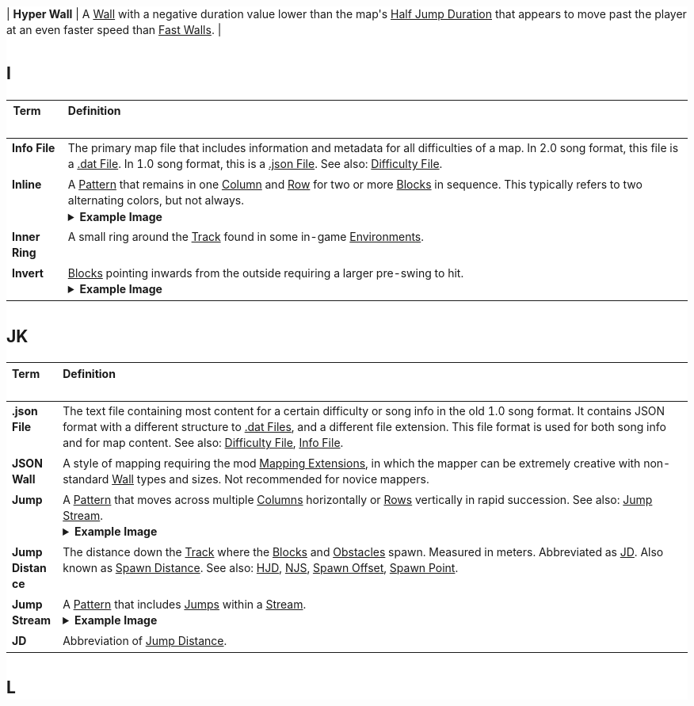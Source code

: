 | **Hyper Wall**                                                                     | A [Wall](#wxyz) with a negative duration value lower than the map's [Half Jump Duration](#h) that appears to move past the player at an even faster speed than [Fast Walls](#f).                                                                                                                                                                                                                                                 |

## I
| Term&nbsp;&nbsp;&nbsp;&nbsp;&nbsp;&nbsp;&nbsp;&nbsp;&nbsp;&nbsp;&nbsp;&nbsp;&nbsp; | Definition                                                                                                                                                                                                                                                               |
| ---------------------------------------------------------------------------------- |:------------------------------------------------------------------------------------------------------------------------------------------------------------------------------------------------------------------------------------------------------------------------ |
| **Info File**                                                                      | The primary map file that includes information and metadata for all difficulties of a map. In 2.0 song format, this file is a [.dat File](#d). In 1.0 song format, this is a [.json File](#j). See also: [Difficulty File](#d).                                          |
| **Inline**                                                                         | A [Pattern](#p) that remains in one [Column](#c) and [Row](#r) for two or more [Blocks](#b) in sequence. This typically refers to two alternating colors, but not always. <details><summary>**Example Image**</summary></details> |
| **Inner Ring**                                                                     | A small ring around the [Track](#t) found in some in-game [Environments](#e).                                                                                                                                                                                            |
| **Invert**                                                                         | [Blocks](#b) pointing inwards from the outside requiring a larger pre-swing to hit. <details><summary>**Example Image**</summary></details>                                                                                       |

## JK
| Term&nbsp;&nbsp;&nbsp;&nbsp;&nbsp;&nbsp;&nbsp;&nbsp;&nbsp;&nbsp;&nbsp;&nbsp;&nbsp; | Definition                                                                                                                                                                                                                                                                                                                         |
| ---------------------------------------------------------------------------------- |:---------------------------------------------------------------------------------------------------------------------------------------------------------------------------------------------------------------------------------------------------------------------------------------------------------------------------------- |
| **.json File**                                                                     | The text file containing most content for a certain difficulty or song info in the old 1.0 song format. It contains JSON format with a different structure to [.dat Files](#d), and a different file extension. This file format is used for both song info and for map content. See also: [Difficulty File](#d), [Info File](#i). |
| **JSON Wall**                                                                      | A style of mapping requiring the mod [Mapping Extensions](#m), in which the mapper can be extremely creative with non-standard [Wall](#wxyz) types and sizes. Not recommended for novice mappers.                                                                                                                                  |
| **Jump**                                                                           | A [Pattern](#p) that moves across multiple [Columns](#c) horizontally or [Rows](#r) vertically in rapid succession. See also: [Jump Stream](#jk). <details><summary>**Example Image**</summary></details>                                                                                       |
| **Jump Distance**                                                                  | The distance down the [Track](#t) where the [Blocks](#b) and [Obstacles](#o) spawn. Measured in meters. Abbreviated as [JD](#jk). Also known as [Spawn Distance](#s). See also: [HJD](#h), [NJS](#n), [Spawn Offset](#s), [Spawn Point](#s).                                                                                       |
| **Jump Stream**                                                                    | A [Pattern](#p) that includes [Jumps](#jk) within a [Stream](#s). <details><summary>**Example Image**</summary></details>                                                                                                                                                          |
| **JD**                                                                             | Abbreviation of [Jump Distance](#jk).                                                                                                                                                                                                                                                                                              |

## L